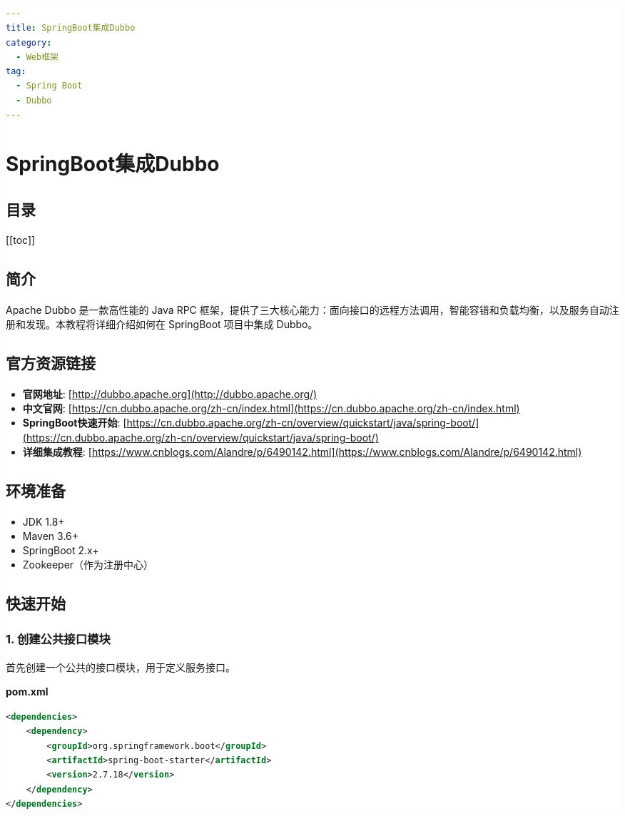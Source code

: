 ```yaml
---
title: SpringBoot集成Dubbo
category:
  - Web框架
tag:
  - Spring Boot
  - Dubbo
---
```


# SpringBoot集成Dubbo

## 目录

[[toc]]

## 简介

Apache Dubbo 是一款高性能的 Java RPC 框架，提供了三大核心能力：面向接口的远程方法调用，智能容错和负载均衡，以及服务自动注册和发现。本教程将详细介绍如何在 SpringBoot 项目中集成 Dubbo。

## 官方资源链接

- **官网地址**: [http://dubbo.apache.org](http://dubbo.apache.org/)
- **中文官网**: [https://cn.dubbo.apache.org/zh-cn/index.html](https://cn.dubbo.apache.org/zh-cn/index.html)
- **SpringBoot快速开始**: [https://cn.dubbo.apache.org/zh-cn/overview/quickstart/java/spring-boot/](https://cn.dubbo.apache.org/zh-cn/overview/quickstart/java/spring-boot/)
- **详细集成教程**: [https://www.cnblogs.com/Alandre/p/6490142.html](https://www.cnblogs.com/Alandre/p/6490142.html)

## 环境准备

- JDK 1.8+
- Maven 3.6+
- SpringBoot 2.x+
- Zookeeper（作为注册中心）

## 快速开始

### 1. 创建公共接口模块

首先创建一个公共的接口模块，用于定义服务接口。

**pom.xml**
```xml
<dependencies>
    <dependency>
        <groupId>org.springframework.boot</groupId>
        <artifactId>spring-boot-starter</artifactId>
        <version>2.7.18</version>
    </dependency>
</dependencies>
```
